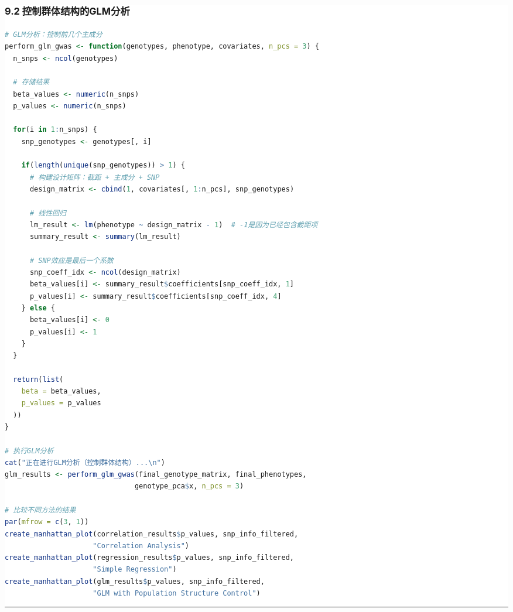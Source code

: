 ### 9.2 控制群体结构的GLM分析

```r
# GLM分析：控制前几个主成分
perform_glm_gwas <- function(genotypes, phenotype, covariates, n_pcs = 3) {
  n_snps <- ncol(genotypes)

  # 存储结果
  beta_values <- numeric(n_snps)
  p_values <- numeric(n_snps)

  for(i in 1:n_snps) {
    snp_genotypes <- genotypes[, i]

    if(length(unique(snp_genotypes)) > 1) {
      # 构建设计矩阵：截距 + 主成分 + SNP
      design_matrix <- cbind(1, covariates[, 1:n_pcs], snp_genotypes)

      # 线性回归
      lm_result <- lm(phenotype ~ design_matrix - 1)  # -1是因为已经包含截距项
      summary_result <- summary(lm_result)

      # SNP效应是最后一个系数
      snp_coeff_idx <- ncol(design_matrix)
      beta_values[i] <- summary_result$coefficients[snp_coeff_idx, 1]
      p_values[i] <- summary_result$coefficients[snp_coeff_idx, 4]
    } else {
      beta_values[i] <- 0
      p_values[i] <- 1
    }
  }

  return(list(
    beta = beta_values,
    p_values = p_values
  ))
}

# 执行GLM分析
cat("正在进行GLM分析（控制群体结构）...\n")
glm_results <- perform_glm_gwas(final_genotype_matrix, final_phenotypes,
                               genotype_pca$x, n_pcs = 3)

# 比较不同方法的结果
par(mfrow = c(3, 1))
create_manhattan_plot(correlation_results$p_values, snp_info_filtered,
                     "Correlation Analysis")
create_manhattan_plot(regression_results$p_values, snp_info_filtered,
                     "Simple Regression")
create_manhattan_plot(glm_results$p_values, snp_info_filtered,
                     "GLM with Population Structure Control")
```

---
